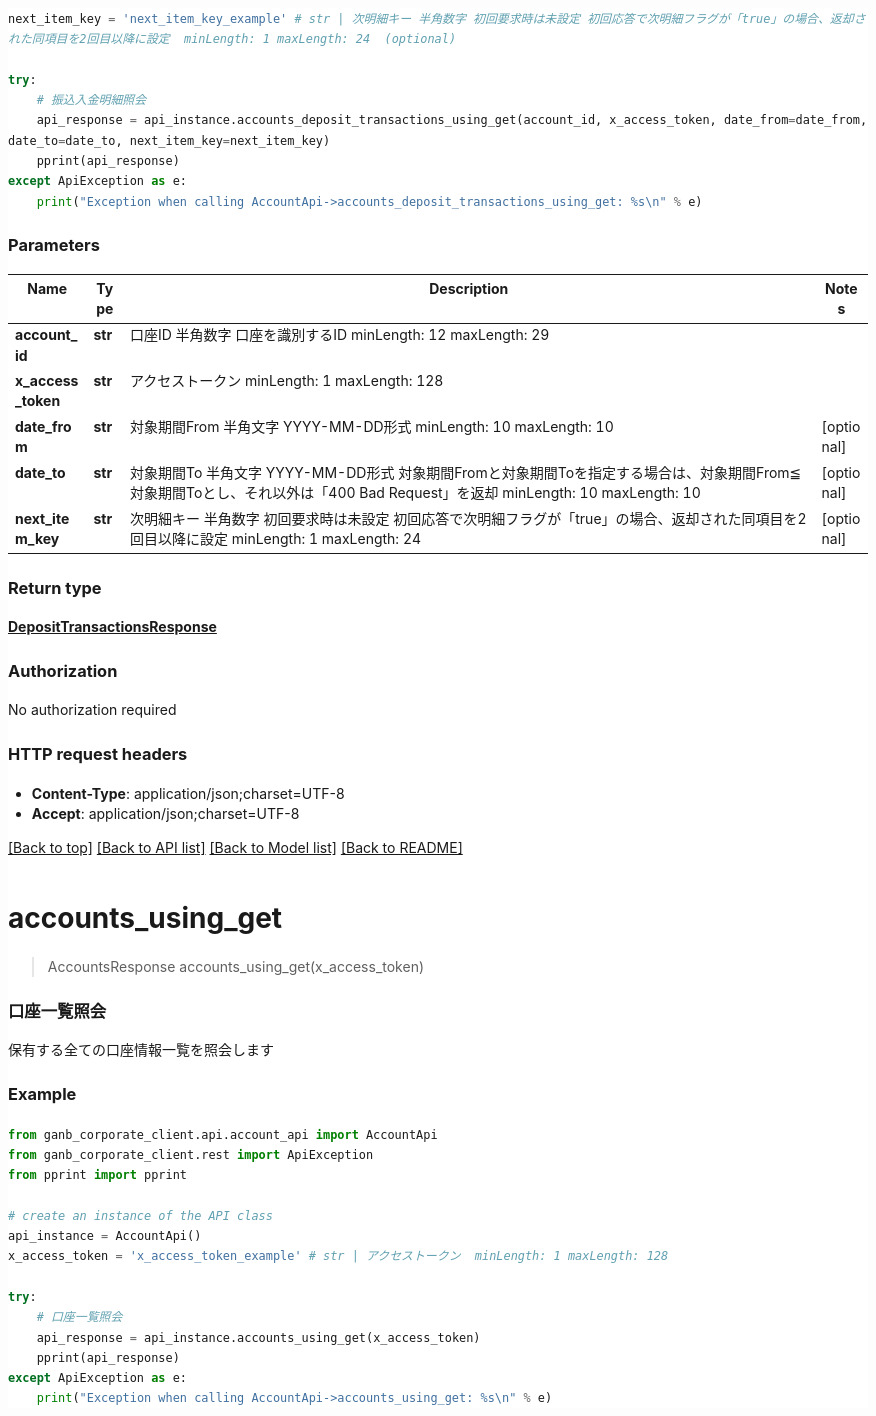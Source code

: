 ```python
next_item_key = 'next_item_key_example' # str | 次明細キー 半角数字 初回要求時は未設定 初回応答で次明細フラグが「true」の場合、返却された同項目を2回目以降に設定  minLength: 1 maxLength: 24  (optional)

try:
    # 振込入金明細照会
    api_response = api_instance.accounts_deposit_transactions_using_get(account_id, x_access_token, date_from=date_from, date_to=date_to, next_item_key=next_item_key)
    pprint(api_response)
except ApiException as e:
    print("Exception when calling AccountApi->accounts_deposit_transactions_using_get: %s\n" % e)
```

### Parameters

Name | Type | Description  | Notes
------------- | ------------- | ------------- | -------------
 **account_id** | **str**| 口座ID 半角数字 口座を識別するID  minLength: 12 maxLength: 29  | 
 **x_access_token** | **str**| アクセストークン  minLength: 1 maxLength: 128  | 
 **date_from** | **str**| 対象期間From 半角文字 YYYY-MM-DD形式  minLength: 10 maxLength: 10  | [optional] 
 **date_to** | **str**| 対象期間To 半角文字 YYYY-MM-DD形式  対象期間Fromと対象期間Toを指定する場合は、対象期間From≦対象期間Toとし、それ以外は「400 Bad Request」を返却  minLength: 10 maxLength: 10  | [optional] 
 **next_item_key** | **str**| 次明細キー 半角数字 初回要求時は未設定 初回応答で次明細フラグが「true」の場合、返却された同項目を2回目以降に設定  minLength: 1 maxLength: 24  | [optional] 

### Return type

[**DepositTransactionsResponse**](DepositTransactionsResponse.md)

### Authorization

No authorization required

### HTTP request headers

 - **Content-Type**: application/json;charset=UTF-8
 - **Accept**: application/json;charset=UTF-8

[[Back to top]](#) [[Back to API list]](../README.md#documentation-for-api-endpoints) [[Back to Model list]](../README.md#documentation-for-models) [[Back to README]](../README.md)

# **accounts_using_get**
> AccountsResponse accounts_using_get(x_access_token)

### 口座一覧照会

保有する全ての口座情報一覧を照会します

### Example
```python
from ganb_corporate_client.api.account_api import AccountApi
from ganb_corporate_client.rest import ApiException
from pprint import pprint

# create an instance of the API class
api_instance = AccountApi()
x_access_token = 'x_access_token_example' # str | アクセストークン  minLength: 1 maxLength: 128 

try:
    # 口座一覧照会
    api_response = api_instance.accounts_using_get(x_access_token)
    pprint(api_response)
except ApiException as e:
    print("Exception when calling AccountApi->accounts_using_get: %s\n" % e)
```